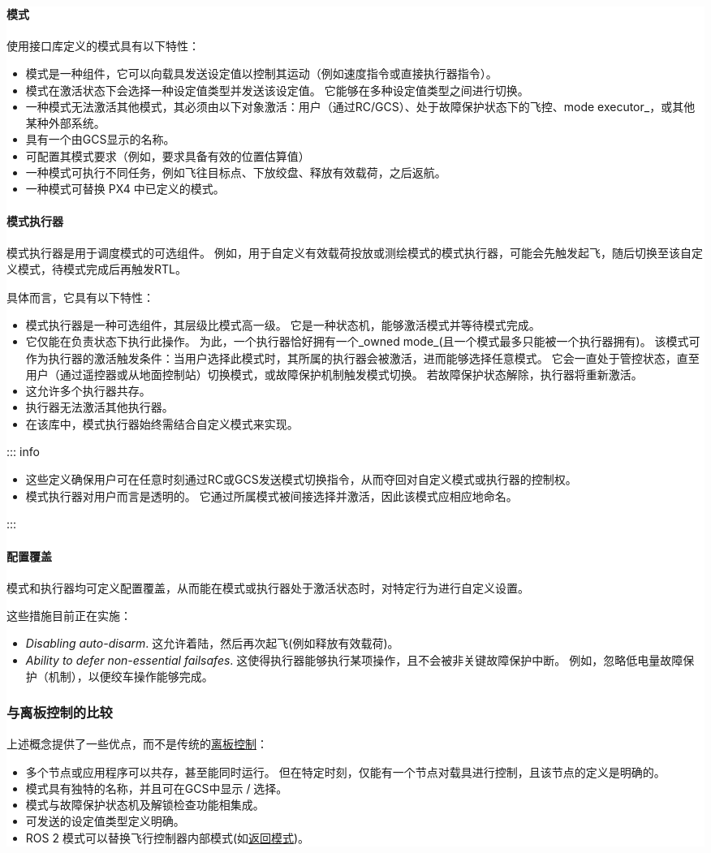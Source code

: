 #### 模式

使用接口库定义的模式具有以下特性：

- 模式是一种组件，它可以向载具发送设定值以控制其运动（例如速度指令或直接执行器指令）。
- 模式在激活状态下会选择一种设定值类型并发送该设定值。
  它能够在多种设定值类型之间进行切换。
- 一种模式无法激活其他模式，其必须由以下对象激活：用户（通过RC/GCS）、处于故障保护状态下的飞控、mode executor_，或其他某种外部系统。
- 具有一个由GCS显示的名称。
- 可配置其模式要求（例如，要求具备有效的位置估算值）
- 一种模式可执行不同任务，例如飞往目标点、下放绞盘、释放有效载荷，之后返航。
- 一种模式可替换 PX4 中已定义的模式。

#### 模式执行器

模式执行器是用于调度模式的可选组件。
例如，用于自定义有效载荷投放或测绘模式的模式执行器，可能会先触发起飞，随后切换至该自定义模式，待模式完成后再触发RTL。

具体而言，它具有以下特性：

- 模式执行器是一种可选组件，其层级比模式高一级。
  它是一种状态机，能够激活模式并等待模式完成。
- 它仅能在负责状态下执行此操作。
  为此，一个执行器恰好拥有一个_owned mode_(且一个模式最多只能被一个执行器拥有)。
  该模式可作为执行器的激活触发条件：当用户选择此模式时，其所属的执行器会被激活，进而能够选择任意模式。
  它会一直处于管控状态，直至用户（通过遥控器或从地面控制站）切换模式，或故障保护机制触发模式切换。
  若故障保护状态解除，执行器将重新激活。
- 这允许多个执行器共存。
- 执行器无法激活其他执行器。
- 在该库中，模式执行器始终需结合自定义模式来实现。

::: info

- 这些定义确保用户可在任意时刻通过RC或GCS发送模式切换指令，从而夺回对自定义模式或执行器的控制权。
- 模式执行器对用户而言是透明的。
  它通过所属模式被间接选择并激活，因此该模式应相应地命名。

:::

#### 配置覆盖

模式和执行器均可定义配置覆盖，从而能在模式或执行器处于激活状态时，对特定行为进行自定义设置。

这些措施目前正在实施：

- _Disabling auto-disarm_.
  这允许着陆，然后再次起飞(例如释放有效载荷)。
- _Ability to defer non-essential failsafes_.
  这使得执行器能够执行某项操作，且不会被非关键故障保护中断。
  例如，忽略低电量故障保护（机制），以便绞车操作能够完成。

### 与离板控制的比较

上述概念提供了一些优点，而不是传统的[离板控制](../ros/offboard_control.md)：

- 多个节点或应用程序可以共存，甚至能同时运行。
  但在特定时刻，仅能有一个节点对载具进行控制，且该节点的定义是明确的。
- 模式具有独特的名称，并且可在GCS中显示 / 选择。
- 模式与故障保护状态机及解锁检查功能相集成。
- 可发送的设定值类型定义明确。
- ROS 2 模式可以替换飞行控制器内部模式(如[返回模式](../flight_modes/return.md))。
